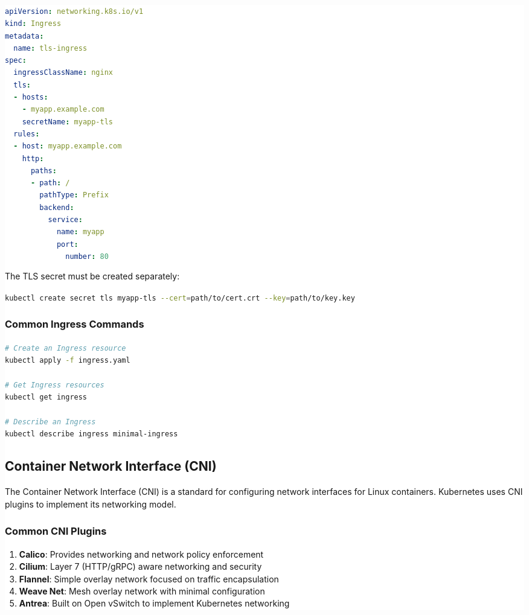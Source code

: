 ```yaml
apiVersion: networking.k8s.io/v1
kind: Ingress
metadata:
  name: tls-ingress
spec:
  ingressClassName: nginx
  tls:
  - hosts:
    - myapp.example.com
    secretName: myapp-tls
  rules:
  - host: myapp.example.com
    http:
      paths:
      - path: /
        pathType: Prefix
        backend:
          service:
            name: myapp
            port:
              number: 80
```

The TLS secret must be created separately:

```bash
kubectl create secret tls myapp-tls --cert=path/to/cert.crt --key=path/to/key.key
```

### Common Ingress Commands

```bash
# Create an Ingress resource
kubectl apply -f ingress.yaml

# Get Ingress resources
kubectl get ingress

# Describe an Ingress
kubectl describe ingress minimal-ingress
```

## Container Network Interface (CNI)

The Container Network Interface (CNI) is a standard for configuring network interfaces for Linux containers. Kubernetes uses CNI plugins to implement its networking model.

### Common CNI Plugins

1. **Calico**: Provides networking and network policy enforcement
2. **Cilium**: Layer 7 (HTTP/gRPC) aware networking and security
3. **Flannel**: Simple overlay network focused on traffic encapsulation
4. **Weave Net**: Mesh overlay network with minimal configuration
5. **Antrea**: Built on Open vSwitch to implement Kubernetes networking
